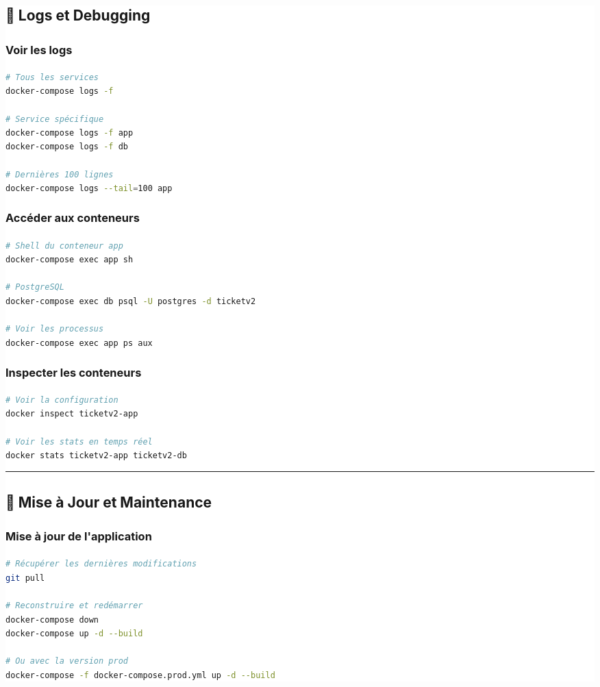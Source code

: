 
## 📝 Logs et Debugging

### Voir les logs

```bash
# Tous les services
docker-compose logs -f

# Service spécifique
docker-compose logs -f app
docker-compose logs -f db

# Dernières 100 lignes
docker-compose logs --tail=100 app
```

### Accéder aux conteneurs

```bash
# Shell du conteneur app
docker-compose exec app sh

# PostgreSQL
docker-compose exec db psql -U postgres -d ticketv2

# Voir les processus
docker-compose exec app ps aux
```

### Inspecter les conteneurs

```bash
# Voir la configuration
docker inspect ticketv2-app

# Voir les stats en temps réel
docker stats ticketv2-app ticketv2-db
```

---

## 🔄 Mise à Jour et Maintenance

### Mise à jour de l'application

```bash
# Récupérer les dernières modifications
git pull

# Reconstruire et redémarrer
docker-compose down
docker-compose up -d --build

# Ou avec la version prod
docker-compose -f docker-compose.prod.yml up -d --build
```

